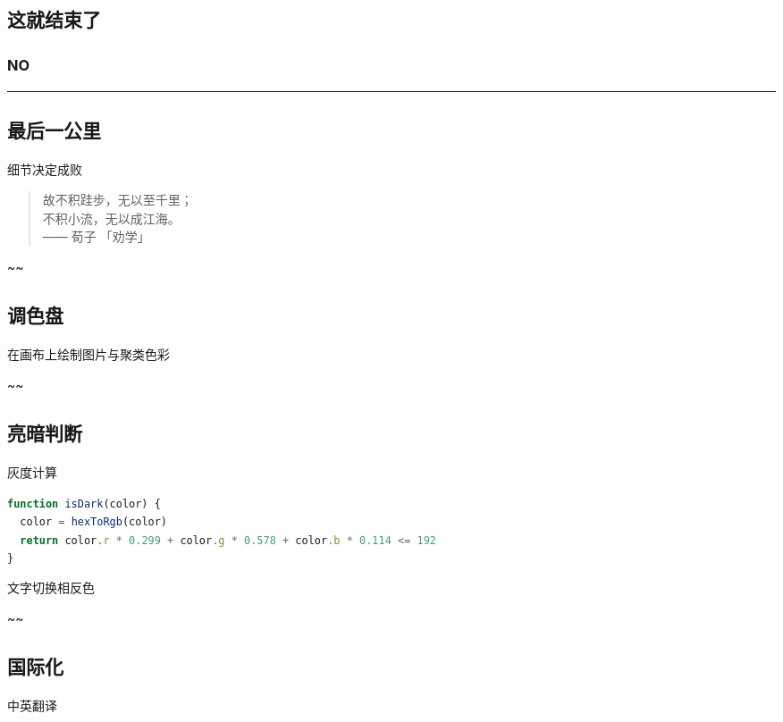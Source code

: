 
## 这就结束了

<i class="ri-question-mark"></i>

<i class="ri-stop-circle-line"></i>

### NO

---

## 最后一公里

<i class="ri-run-line"></i>

细节决定成败

> 故不积跬步，无以至千里；  
> 不积小流，无以成江海。  
> —— 荀子 「劝学」

~~

## 调色盘

<i class="ri-palette-line"></i>
<i class="ri-bookmark-line"></i>

在画布上绘制图片与聚类色彩

<i class="ri-download-2-line"></i>

~~

## 亮暗判断

<i class="ri-contrast-line"></i>

灰度计算

```js
function isDark(color) {
  color = hexToRgb(color)
  return color.r * 0.299 + color.g * 0.578 + color.b * 0.114 <= 192
}
```

文字切换相反色

~~

## 国际化

<i class="ri-translate-2"></i>

中英翻译
